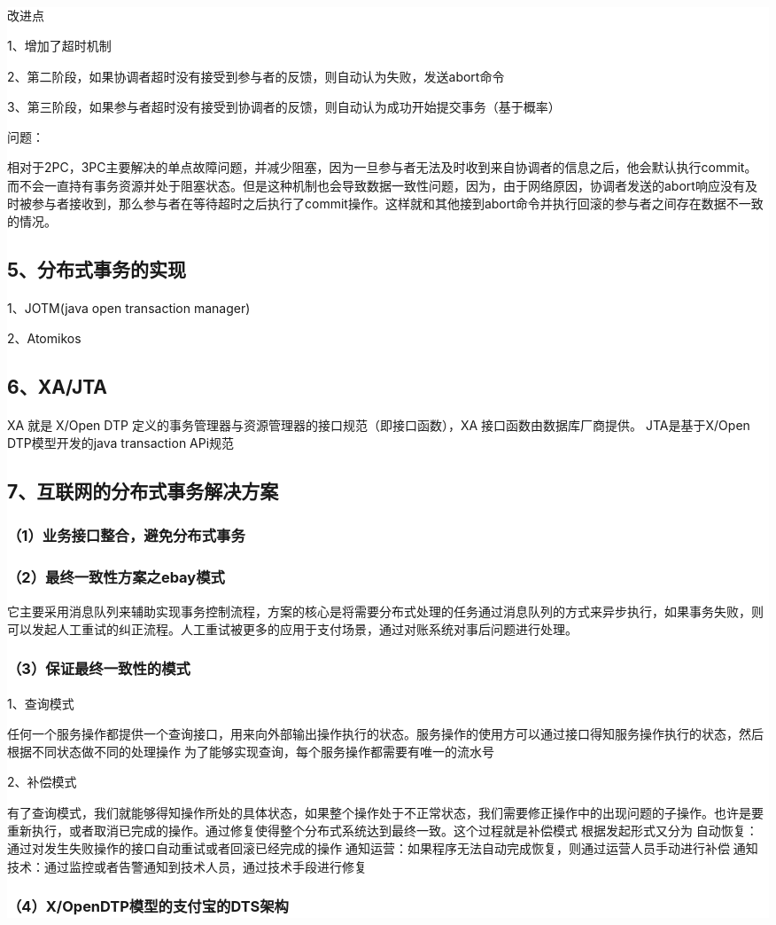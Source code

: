 改进点

1、增加了超时机制

2、第二阶段，如果协调者超时没有接受到参与者的反馈，则自动认为失败，发送abort命令

3、第三阶段，如果参与者超时没有接受到协调者的反馈，则自动认为成功开始提交事务（基于概率）



问题：

相对于2PC，3PC主要解决的单点故障问题，并减少阻塞，因为一旦参与者无法及时收到来自协调者的信息之后，他会默认执行commit。而不会一直持有事务资源并处于阻塞状态。但是这种机制也会导致数据一致性问题，因为，由于网络原因，协调者发送的abort响应没有及时被参与者接收到，那么参与者在等待超时之后执行了commit操作。这样就和其他接到abort命令并执行回滚的参与者之间存在数据不一致的情况。



## 5、分布式事务的实现

1、JOTM(java open transaction manager)

2、Atomikos



## 6、XA/JTA

XA 就是 X/Open DTP 定义的事务管理器与资源管理器的接口规范（即接口函数），XA 接口函数由数据库厂商提供。
JTA是基于X/Open DTP模型开发的java transaction APi规范 

## 7、互联网的分布式事务解决方案

### （1）业务接口整合，避免分布式事务

### （2）最终一致性方案之ebay模式

它主要采用消息队列来辅助实现事务控制流程，方案的核心是将需要分布式处理的任务通过消息队列的方式来异步执行，如果事务失败，则可以发起人工重试的纠正流程。人工重试被更多的应用于支付场景，通过对账系统对事后问题进行处理。

### （3）保证最终一致性的模式

1、查询模式

任何一个服务操作都提供一个查询接口，用来向外部输出操作执行的状态。服务操作的使用方可以通过接口得知服务操作执行的状态，然后根据不同状态做不同的处理操作
为了能够实现查询，每个服务操作都需要有唯一的流水号

2、补偿模式

有了查询模式，我们就能够得知操作所处的具体状态，如果整个操作处于不正常状态，我们需要修正操作中的出现问题的子操作。也许是要重新执行，或者取消已完成的操作。通过修复使得整个分布式系统达到最终一致。这个过程就是补偿模式
根据发起形式又分为
自动恢复：通过对发生失败操作的接口自动重试或者回滚已经完成的操作
通知运营：如果程序无法自动完成恢复，则通过运营人员手动进行补偿
通知技术：通过监控或者告警通知到技术人员，通过技术手段进行修复

### （4）X/OpenDTP模型的支付宝的DTS架构
